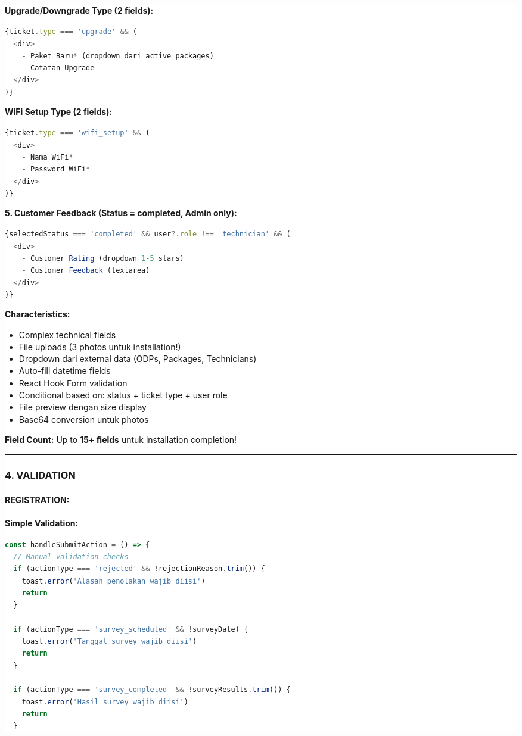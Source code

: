 **Upgrade/Downgrade Type (2 fields):**
```javascript
{ticket.type === 'upgrade' && (
  <div>
    - Paket Baru* (dropdown dari active packages)
    - Catatan Upgrade
  </div>
)}
```

**WiFi Setup Type (2 fields):**
```javascript
{ticket.type === 'wifi_setup' && (
  <div>
    - Nama WiFi*
    - Password WiFi*
  </div>
)}
```

**5. Customer Feedback (Status = completed, Admin only):**
```javascript
{selectedStatus === 'completed' && user?.role !== 'technician' && (
  <div>
    - Customer Rating (dropdown 1-5 stars)
    - Customer Feedback (textarea)
  </div>
)}
```

**Characteristics:**
- Complex technical fields
- File uploads (3 photos untuk installation!)
- Dropdown dari external data (ODPs, Packages, Technicians)
- Auto-fill datetime fields
- React Hook Form validation
- Conditional based on: status + ticket type + user role
- File preview dengan size display
- Base64 conversion untuk photos

**Field Count:** Up to **15+ fields** untuk installation completion!

---

### **4. VALIDATION**

#### **REGISTRATION:**

**Simple Validation:**
```javascript
const handleSubmitAction = () => {
  // Manual validation checks
  if (actionType === 'rejected' && !rejectionReason.trim()) {
    toast.error('Alasan penolakan wajib diisi')
    return
  }

  if (actionType === 'survey_scheduled' && !surveyDate) {
    toast.error('Tanggal survey wajib diisi')
    return
  }

  if (actionType === 'survey_completed' && !surveyResults.trim()) {
    toast.error('Hasil survey wajib diisi')
    return
  }

```